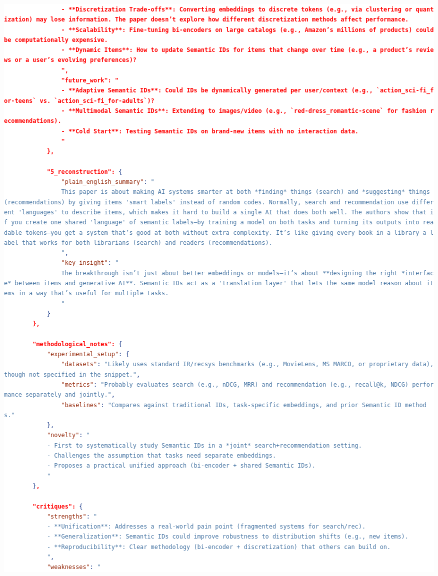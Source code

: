 ```json
                - **Discretization Trade-offs**: Converting embeddings to discrete tokens (e.g., via clustering or quantization) may lose information. The paper doesn’t explore how different discretization methods affect performance.
                - **Scalability**: Fine-tuning bi-encoders on large catalogs (e.g., Amazon’s millions of products) could be computationally expensive.
                - **Dynamic Items**: How to update Semantic IDs for items that change over time (e.g., a product’s reviews or a user’s evolving preferences)?
                ",
                "future_work": "
                - **Adaptive Semantic IDs**: Could IDs be dynamically generated per user/context (e.g., `action_sci-fi_for-teens` vs. `action_sci-fi_for-adults`)?
                - **Multimodal Semantic IDs**: Extending to images/video (e.g., `red-dress_romantic-scene` for fashion recommendations).
                - **Cold Start**: Testing Semantic IDs on brand-new items with no interaction data.
                "
            },

            "5_reconstruction": {
                "plain_english_summary": "
                This paper is about making AI systems smarter at both *finding* things (search) and *suggesting* things (recommendations) by giving items 'smart labels' instead of random codes. Normally, search and recommendation use different 'languages' to describe items, which makes it hard to build a single AI that does both well. The authors show that if you create one shared 'language' of semantic labels—by training a model on both tasks and turning its outputs into readable tokens—you get a system that’s good at both without extra complexity. It’s like giving every book in a library a label that works for both librarians (search) and readers (recommendations).
                ",
                "key_insight": "
                The breakthrough isn’t just about better embeddings or models—it’s about **designing the right *interface* between items and generative AI**. Semantic IDs act as a 'translation layer' that lets the same model reason about items in a way that’s useful for multiple tasks.
                "
            }
        },

        "methodological_notes": {
            "experimental_setup": {
                "datasets": "Likely uses standard IR/recsys benchmarks (e.g., MovieLens, MS MARCO, or proprietary data), though not specified in the snippet.",
                "metrics": "Probably evaluates search (e.g., nDCG, MRR) and recommendation (e.g., recall@k, NDCG) performance separately and jointly.",
                "baselines": "Compares against traditional IDs, task-specific embeddings, and prior Semantic ID methods."
            },
            "novelty": "
            - First to systematically study Semantic IDs in a *joint* search+recommendation setting.
            - Challenges the assumption that tasks need separate embeddings.
            - Proposes a practical unified approach (bi-encoder + shared Semantic IDs).
            "
        },

        "critiques": {
            "strengths": "
            - **Unification**: Addresses a real-world pain point (fragmented systems for search/rec).
            - **Generalization**: Semantic IDs could improve robustness to distribution shifts (e.g., new items).
            - **Reproducibility**: Clear methodology (bi-encoder + discretization) that others can build on.
            ",
            "weaknesses": "
```